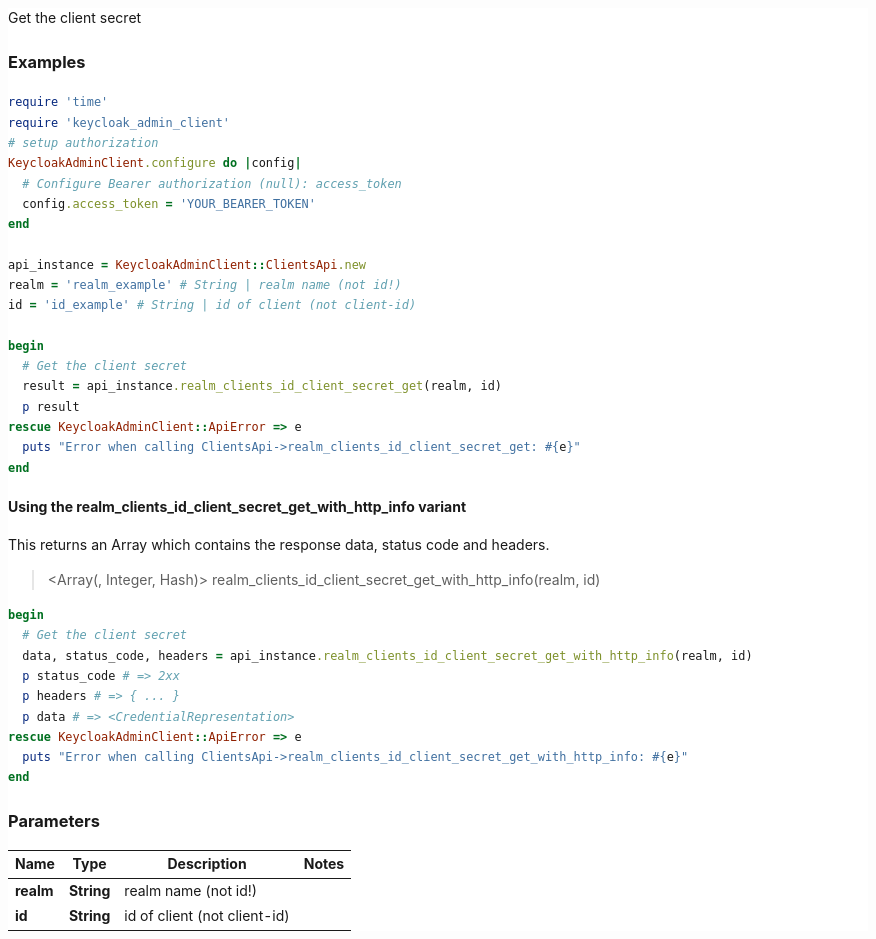 Get the client secret

### Examples

```ruby
require 'time'
require 'keycloak_admin_client'
# setup authorization
KeycloakAdminClient.configure do |config|
  # Configure Bearer authorization (null): access_token
  config.access_token = 'YOUR_BEARER_TOKEN'
end

api_instance = KeycloakAdminClient::ClientsApi.new
realm = 'realm_example' # String | realm name (not id!)
id = 'id_example' # String | id of client (not client-id)

begin
  # Get the client secret
  result = api_instance.realm_clients_id_client_secret_get(realm, id)
  p result
rescue KeycloakAdminClient::ApiError => e
  puts "Error when calling ClientsApi->realm_clients_id_client_secret_get: #{e}"
end
```

#### Using the realm_clients_id_client_secret_get_with_http_info variant

This returns an Array which contains the response data, status code and headers.

> <Array(<CredentialRepresentation>, Integer, Hash)> realm_clients_id_client_secret_get_with_http_info(realm, id)

```ruby
begin
  # Get the client secret
  data, status_code, headers = api_instance.realm_clients_id_client_secret_get_with_http_info(realm, id)
  p status_code # => 2xx
  p headers # => { ... }
  p data # => <CredentialRepresentation>
rescue KeycloakAdminClient::ApiError => e
  puts "Error when calling ClientsApi->realm_clients_id_client_secret_get_with_http_info: #{e}"
end
```

### Parameters

| Name | Type | Description | Notes |
| ---- | ---- | ----------- | ----- |
| **realm** | **String** | realm name (not id!) |  |
| **id** | **String** | id of client (not client-id) |  |
